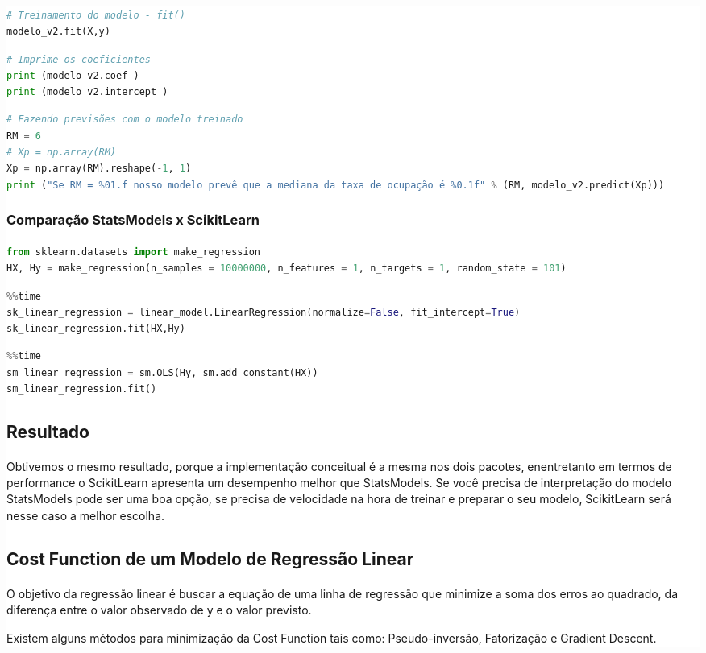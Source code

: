```python
# Treinamento do modelo - fit()
modelo_v2.fit(X,y)
```

```python
# Imprime os coeficientes
print (modelo_v2.coef_)
print (modelo_v2.intercept_)
```

```python
# Fazendo previsões com o modelo treinado
RM = 6
# Xp = np.array(RM)
Xp = np.array(RM).reshape(-1, 1)
print ("Se RM = %01.f nosso modelo prevê que a mediana da taxa de ocupação é %0.1f" % (RM, modelo_v2.predict(Xp)))
```

### Comparação StatsModels x ScikitLearn

```python
from sklearn.datasets import make_regression
HX, Hy = make_regression(n_samples = 10000000, n_features = 1, n_targets = 1, random_state = 101)
```

```python
%%time
sk_linear_regression = linear_model.LinearRegression(normalize=False, fit_intercept=True)
sk_linear_regression.fit(HX,Hy)
```

```python
%%time
sm_linear_regression = sm.OLS(Hy, sm.add_constant(HX))
sm_linear_regression.fit()
```

## Resultado


Obtivemos o mesmo resultado, porque a implementação conceitual é a mesma nos dois pacotes, enentretanto em termos de performance o ScikitLearn apresenta um desempenho melhor que StatsModels. Se você precisa de interpretação do modelo StatsModels pode ser uma boa opção, se precisa de velocidade na hora de treinar e preparar o seu modelo,  ScikitLearn será nesse caso a melhor escolha.  


## Cost Function de um Modelo de Regressão Linear


O objetivo da regressão linear é buscar a equação de uma linha de regressão que minimize a soma dos erros ao quadrado, da diferença entre o valor observado de y e o valor previsto.

Existem alguns métodos para minimização da Cost Function tais como: Pseudo-inversão, Fatorização e Gradient Descent.
